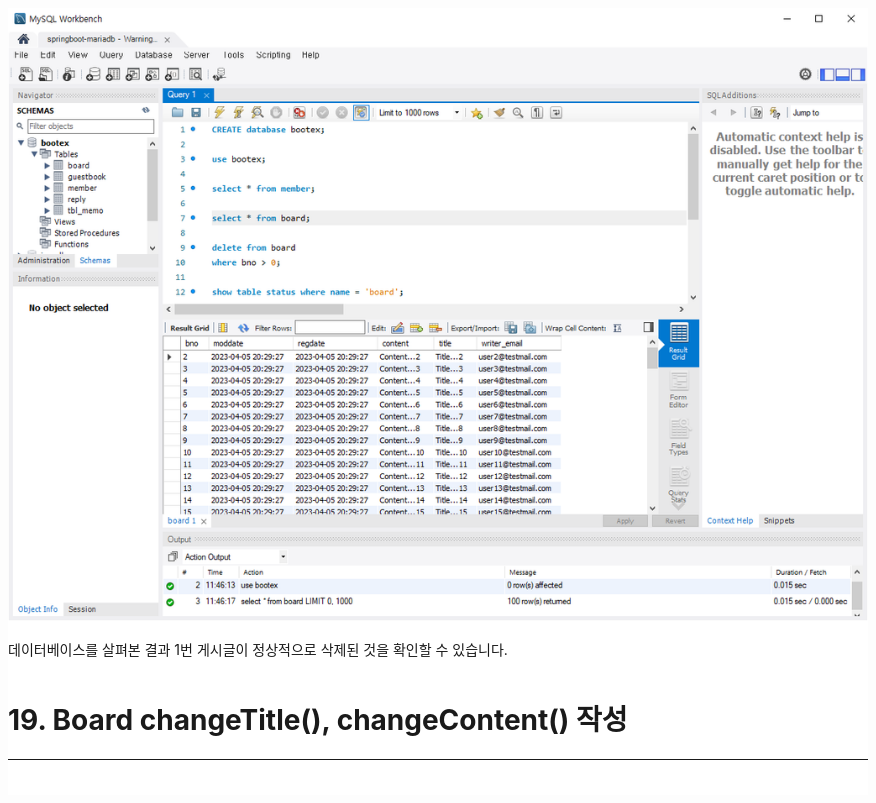 ![18](/assets/img/study_Web/spring/2023-04-05-[Spring]_DTO_계층과_서비스_계층_작성/18.png)
<br>

데이터베이스를 살펴본 결과 1번 게시글이 정상적으로 삭제된 것을 확인할 수 있습니다.<br>

# 19. Board changeTitle(), changeContent() 작성
---
<br>

